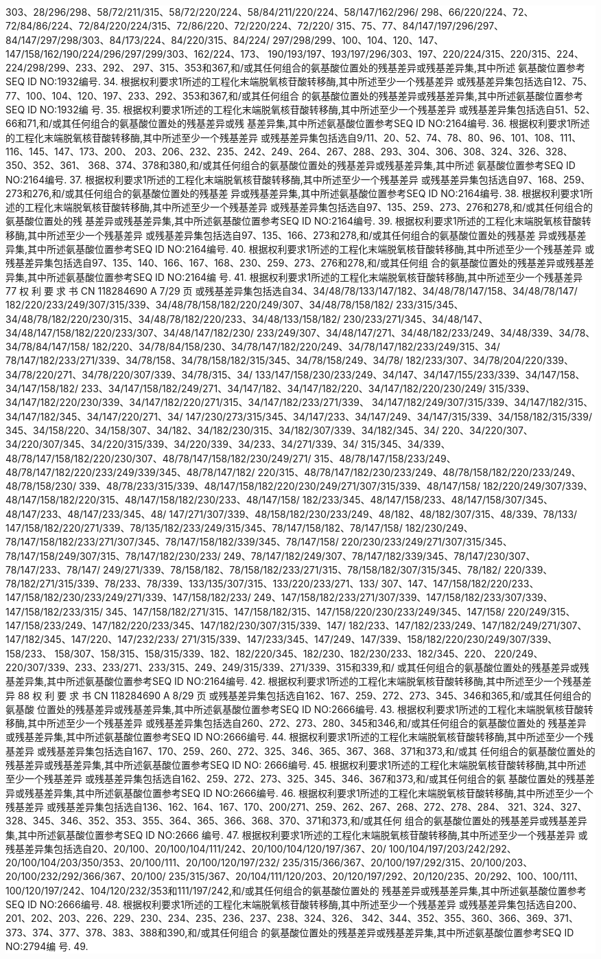 303、28/296/298、58/72/211/315、58/72/220/224、58/84/211/220/224、58/147/162/296/ 298、66/220/224、72、72/84/86/224、72/84/220/224/315、72/86/220、72/220/224、72/220/ 315、75、77、84/147/197/296/297、84/147/297/298/303、84/173/224、84/220/315、84/224/ 297/298/299、100、104、120、147、147/158/162/190/224/296/297/299/303、162/224、173、 190/193/197、193/197/296/303、197、220/224/315、220/315、224、224/298/299、233、292、 297、315、353和367,和/或其任何组合的氨基酸位置处的残基差异或残基差异集,其中所述 氨基酸位置参考SEQ ID NO:1932编号. 34. 根据权利要求1所述的工程化末端脱氧核苷酸转移酶,其中所述至少一个残基差异 或残基差异集包括选自12、75、77、100、104、120、197、233、292、353和367,和/或其任何组合 的氨基酸位置处的残基差异或残基差异集,其中所述氨基酸位置参考SEQ ID NO:1932编 号. 35. 根据权利要求1所述的工程化末端脱氧核苷酸转移酶,其中所述至少一个残基差异 或残基差异集包括选自51、52、66和71,和/或其任何组合的氨基酸位置处的残基差异或残 基差异集,其中所述氨基酸位置参考SEQ ID NO:2164编号. 36. 根据权利要求1所述的工程化末端脱氧核苷酸转移酶,其中所述至少一个残基差异 或残基差异集包括选自9/11、20、52、74、78、80、96、101、108、111、116、145、147、173、200、 203、206、232、235、242、249、264、267、288、293、304、306、308、324、326、328、350、352、361、 368、374、378和380,和/或其任何组合的氨基酸位置处的残基差异或残基差异集,其中所述 氨基酸位置参考SEQ ID NO:2164编号. 37. 根据权利要求1所述的工程化末端脱氧核苷酸转移酶,其中所述至少一个残基差异 或残基差异集包括选自97、168、259、273和276,和/或其任何组合的氨基酸位置处的残基差 异或残基差异集,其中所述氨基酸位置参考SEQ ID NO:2164编号. 38. 根据权利要求1所述的工程化末端脱氧核苷酸转移酶,其中所述至少一个残基差异 或残基差异集包括选自97、135、259、273、276和278,和/或其任何组合的氨基酸位置处的残 基差异或残基差异集,其中所述氨基酸位置参考SEQ ID NO:2164编号. 39. 根据权利要求1所述的工程化末端脱氧核苷酸转移酶,其中所述至少一个残基差异 或残基差异集包括选自97、135、166、273和278,和/或其任何组合的氨基酸位置处的残基差 异或残基差异集,其中所述氨基酸位置参考SEQ ID NO:2164编号. 40. 根据权利要求1所述的工程化末端脱氧核苷酸转移酶,其中所述至少一个残基差异 或残基差异集包括选自97、135、140、166、167、168、230、259、273、276和278,和/或其任何组 合的氨基酸位置处的残基差异或残基差异集,其中所述氨基酸位置参考SEQ ID NO:2164编 号. 41. 根据权利要求1所述的工程化末端脱氧核苷酸转移酶,其中所述至少一个残基差异 77 权 利 要 求 书 CN 118284690 A 7/29 页 或残基差异集包括选自34、34/48/78/133/147/182、34/48/78/147/158、34/48/78/147/ 182/220/233/249/307/315/339、34/48/78/158/182/220/249/307、34/48/78/158/182/ 233/315/345、34/48/78/182/220/230/315、34/48/78/182/220/233、34/48/133/158/182/ 230/233/271/345、34/48/147、34/48/147/158/182/220/233/307、34/48/147/182/230/ 233/249/307、34/48/147/271、34/48/182/233/249、34/48/339、34/78、34/78/84/147/158/ 182/220、34/78/84/158/230、34/78/147/182/220/249、34/78/147/182/233/249/315、34/ 78/147/182/233/271/339、34/78/158、34/78/158/182/315/345、34/78/158/249、34/78/ 182/233/307、34/78/204/220/339、34/78/220/271、34/78/220/307/339、34/78/315、34/ 133/147/158/230/233/249、34/147、34/147/155/233/339、34/147/158、34/147/158/182/ 233、34/147/158/182/249/271、34/147/182、34/147/182/220、34/147/182/220/230/249/ 315/339、34/147/182/220/230/339、34/147/182/220/271/315、34/147/182/233/271/339、 34/147/182/249/307/315/339、34/147/182/315、34/147/182/345、34/147/220/271、34/ 147/230/273/315/345、34/147/233、34/147/249、34/147/315/339、34/158/182/315/339/ 345、34/158/220、34/158/307、34/182、34/182/230/315、34/182/307/339、34/182/345、34/ 220、34/220/307、34/220/307/345、34/220/315/339、34/220/339、34/233、34/271/339、34/ 315/345、34/339、48/78/147/158/182/220/230/307、48/78/147/158/182/230/249/271/ 315、48/78/147/158/233/249、48/78/147/182/220/233/249/339/345、48/78/147/182/ 220/315、48/78/147/182/230/233/249、48/78/158/182/220/233/249、48/78/158/230/ 339、48/78/233/315/339、48/147/158/182/220/230/249/271/307/315/339、48/147/158/ 182/220/249/307/339、48/147/158/182/220/315、48/147/158/182/230/233、48/147/158/ 182/233/345、48/147/158/233、48/147/158/307/345、48/147/233、48/147/233/345、48/ 147/271/307/339、48/158/182/230/233/249、48/182、48/182/307/315、48/339、78/133/ 147/158/182/220/271/339、78/135/182/233/249/315/345、78/147/158/182、78/147/158/ 182/230/249、78/147/158/182/233/271/307/345、78/147/158/182/339/345、78/147/158/ 220/230/233/249/271/307/315/345、78/147/158/249/307/315、78/147/182/230/233/ 249、78/147/182/249/307、78/147/182/339/345、78/147/230/307、78/147/233、78/147/ 249/271/339、78/158/182、78/158/182/233/271/315、78/158/182/307/315/345、78/182/ 220/339、78/182/271/315/339、78/233、78/339、133/135/307/315、133/220/233/271、133/ 307、147、147/158/182/220/233、147/158/182/230/233/249/271/339、147/158/182/233/ 249、147/158/182/233/271/307/339、147/158/182/233/307/339、147/158/182/233/315/ 345、147/158/182/271/315、147/158/182/315、147/158/220/230/233/249/345、147/158/ 220/249/315、147/158/233/249、147/182/220/233/345、147/182/230/307/315/339、147/ 182/233、147/182/233/249、147/182/249/271/307、147/182/345、147/220、147/232/233/ 271/315/339、147/233/345、147/249、147/339、158/182/220/230/249/307/339、158/233、 158/307、158/315、158/315/339、182、182/220/345、182/230、182/230/233、182/345、220、 220/249、220/307/339、233、233/271、233/315、249、249/315/339、271/339、315和339,和/ 或其任何组合的氨基酸位置处的残基差异或残基差异集,其中所述氨基酸位置参考SEQ ID NO:2164编号. 42. 根据权利要求1所述的工程化末端脱氧核苷酸转移酶,其中所述至少一个残基差异 88 权 利 要 求 书 CN 118284690 A 8/29 页 或残基差异集包括选自162、167、259、272、273、345、346和365,和/或其任何组合的氨基酸 位置处的残基差异或残基差异集,其中所述氨基酸位置参考SEQ ID NO:2666编号. 43. 根据权利要求1所述的工程化末端脱氧核苷酸转移酶,其中所述至少一个残基差异 或残基差异集包括选自260、272、273、280、345和346,和/或其任何组合的氨基酸位置处的 残基差异或残基差异集,其中所述氨基酸位置参考SEQ ID NO:2666编号. 44. 根据权利要求1所述的工程化末端脱氧核苷酸转移酶,其中所述至少一个残基差异 或残基差异集包括选自167、170、259、260、272、325、346、365、367、368、371和373,和/或其 任何组合的氨基酸位置处的残基差异或残基差异集,其中所述氨基酸位置参考SEQ ID NO: 2666编号. 45. 根据权利要求1所述的工程化末端脱氧核苷酸转移酶,其中所述至少一个残基差异 或残基差异集包括选自162、259、272、273、325、345、346、367和373,和/或其任何组合的氨 基酸位置处的残基差异或残基差异集,其中所述氨基酸位置参考SEQ ID NO:2666编号. 46. 根据权利要求1所述的工程化末端脱氧核苷酸转移酶,其中所述至少一个残基差异 或残基差异集包括选自136、162、164、167、170、200/271、259、262、267、268、272、278、284、 321、324、327、328、345、346、352、353、355、364、365、366、368、370、371和373,和/或其任何 组合的氨基酸位置处的残基差异或残基差异集,其中所述氨基酸位置参考SEQ ID NO:2666 编号. 47. 根据权利要求1所述的工程化末端脱氧核苷酸转移酶,其中所述至少一个残基差异 或残基差异集包括选自20、20/100、20/100/104/111/242、20/100/104/120/197/367、20/ 100/104/197/203/242/292、20/100/104/203/350/353、20/100/111、20/100/120/197/232/ 235/315/366/367、20/100/197/292/315、20/100/203、20/100/232/292/366/367、20/100/ 235/315/367、20/104/111/120/203、20/120/197/292、20/120/235、20/292、100、100/111、 100/120/197/242、104/120/232/353和111/197/242,和/或其任何组合的氨基酸位置处的 残基差异或残基差异集,其中所述氨基酸位置参考SEQ ID NO:2666编号. 48. 根据权利要求1所述的工程化末端脱氧核苷酸转移酶,其中所述至少一个残基差异 或残基差异集包括选自200、201、202、203、226、229、230、234、235、236、237、238、324、326、 342、344、352、355、360、366、369、371、373、374、377、378、383、388和390,和/或其任何组合 的氨基酸位置处的残基差异或残基差异集,其中所述氨基酸位置参考SEQ ID NO:2794编 号. 49.